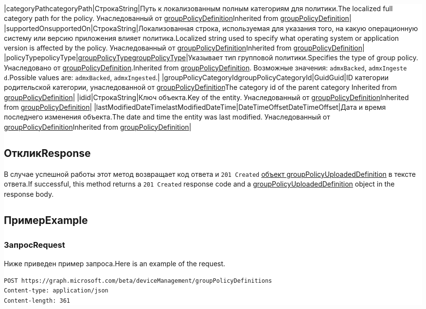 |<span data-ttu-id="bc14b-147">categoryPath</span><span class="sxs-lookup"><span data-stu-id="bc14b-147">categoryPath</span></span>|<span data-ttu-id="bc14b-148">Строка</span><span class="sxs-lookup"><span data-stu-id="bc14b-148">String</span></span>|<span data-ttu-id="bc14b-149">Путь к локализованным полным категориям для политики.</span><span class="sxs-lookup"><span data-stu-id="bc14b-149">The localized full category path for the policy.</span></span> <span data-ttu-id="bc14b-150">Унаследованный от [groupPolicyDefinition](../resources/intune-grouppolicy-grouppolicydefinition.md)</span><span class="sxs-lookup"><span data-stu-id="bc14b-150">Inherited from [groupPolicyDefinition](../resources/intune-grouppolicy-grouppolicydefinition.md)</span></span>|
|<span data-ttu-id="bc14b-151">supportedOn</span><span class="sxs-lookup"><span data-stu-id="bc14b-151">supportedOn</span></span>|<span data-ttu-id="bc14b-152">Строка</span><span class="sxs-lookup"><span data-stu-id="bc14b-152">String</span></span>|<span data-ttu-id="bc14b-153">Локализованная строка, используемая для указания того, на какую операционную систему или версию приложения влияет политика.</span><span class="sxs-lookup"><span data-stu-id="bc14b-153">Localized string used to specify what operating system or application version is affected by the policy.</span></span> <span data-ttu-id="bc14b-154">Унаследованный от [groupPolicyDefinition](../resources/intune-grouppolicy-grouppolicydefinition.md)</span><span class="sxs-lookup"><span data-stu-id="bc14b-154">Inherited from [groupPolicyDefinition](../resources/intune-grouppolicy-grouppolicydefinition.md)</span></span>|
|<span data-ttu-id="bc14b-155">policyType</span><span class="sxs-lookup"><span data-stu-id="bc14b-155">policyType</span></span>|[<span data-ttu-id="bc14b-156">groupPolicyType</span><span class="sxs-lookup"><span data-stu-id="bc14b-156">groupPolicyType</span></span>](../resources/intune-grouppolicy-grouppolicytype.md)|<span data-ttu-id="bc14b-157">Указывает тип групповой политики.</span><span class="sxs-lookup"><span data-stu-id="bc14b-157">Specifies the type of group policy.</span></span> <span data-ttu-id="bc14b-158">Унаследовано от [groupPolicyDefinition](../resources/intune-grouppolicy-grouppolicydefinition.md).</span><span class="sxs-lookup"><span data-stu-id="bc14b-158">Inherited from [groupPolicyDefinition](../resources/intune-grouppolicy-grouppolicydefinition.md).</span></span> <span data-ttu-id="bc14b-159">Возможные значения: `admxBacked`, `admxIngested`.</span><span class="sxs-lookup"><span data-stu-id="bc14b-159">Possible values are: `admxBacked`, `admxIngested`.</span></span>|
|<span data-ttu-id="bc14b-160">groupPolicyCategoryId</span><span class="sxs-lookup"><span data-stu-id="bc14b-160">groupPolicyCategoryId</span></span>|<span data-ttu-id="bc14b-161">Guid</span><span class="sxs-lookup"><span data-stu-id="bc14b-161">Guid</span></span>|<span data-ttu-id="bc14b-162">ID категории родительской категории, унаследованной от [groupPolicyDefinition](../resources/intune-grouppolicy-grouppolicydefinition.md)</span><span class="sxs-lookup"><span data-stu-id="bc14b-162">The category id of the parent category Inherited from [groupPolicyDefinition](../resources/intune-grouppolicy-grouppolicydefinition.md)</span></span>|
|<span data-ttu-id="bc14b-163">id</span><span class="sxs-lookup"><span data-stu-id="bc14b-163">id</span></span>|<span data-ttu-id="bc14b-164">Строка</span><span class="sxs-lookup"><span data-stu-id="bc14b-164">String</span></span>|<span data-ttu-id="bc14b-165">Ключ объекта.</span><span class="sxs-lookup"><span data-stu-id="bc14b-165">Key of the entity.</span></span> <span data-ttu-id="bc14b-166">Унаследованный от [groupPolicyDefinition](../resources/intune-grouppolicy-grouppolicydefinition.md)</span><span class="sxs-lookup"><span data-stu-id="bc14b-166">Inherited from [groupPolicyDefinition](../resources/intune-grouppolicy-grouppolicydefinition.md)</span></span>|
|<span data-ttu-id="bc14b-167">lastModifiedDateTime</span><span class="sxs-lookup"><span data-stu-id="bc14b-167">lastModifiedDateTime</span></span>|<span data-ttu-id="bc14b-168">DateTimeOffset</span><span class="sxs-lookup"><span data-stu-id="bc14b-168">DateTimeOffset</span></span>|<span data-ttu-id="bc14b-169">Дата и время последнего изменения объекта.</span><span class="sxs-lookup"><span data-stu-id="bc14b-169">The date and time the entity was last modified.</span></span> <span data-ttu-id="bc14b-170">Унаследованный от [groupPolicyDefinition](../resources/intune-grouppolicy-grouppolicydefinition.md)</span><span class="sxs-lookup"><span data-stu-id="bc14b-170">Inherited from [groupPolicyDefinition](../resources/intune-grouppolicy-grouppolicydefinition.md)</span></span>|



## <a name="response"></a><span data-ttu-id="bc14b-171">Отклик</span><span class="sxs-lookup"><span data-stu-id="bc14b-171">Response</span></span>
<span data-ttu-id="bc14b-172">В случае успешной работы этот метод возвращает код ответа и `201 Created` [объект groupPolicyUploadedDefinition](../resources/intune-grouppolicy-grouppolicyuploadeddefinition.md) в тексте ответа.</span><span class="sxs-lookup"><span data-stu-id="bc14b-172">If successful, this method returns a `201 Created` response code and a [groupPolicyUploadedDefinition](../resources/intune-grouppolicy-grouppolicyuploadeddefinition.md) object in the response body.</span></span>

## <a name="example"></a><span data-ttu-id="bc14b-173">Пример</span><span class="sxs-lookup"><span data-stu-id="bc14b-173">Example</span></span>

### <a name="request"></a><span data-ttu-id="bc14b-174">Запрос</span><span class="sxs-lookup"><span data-stu-id="bc14b-174">Request</span></span>
<span data-ttu-id="bc14b-175">Ниже приведен пример запроса.</span><span class="sxs-lookup"><span data-stu-id="bc14b-175">Here is an example of the request.</span></span>
``` http
POST https://graph.microsoft.com/beta/deviceManagement/groupPolicyDefinitions
Content-type: application/json
Content-length: 361

```